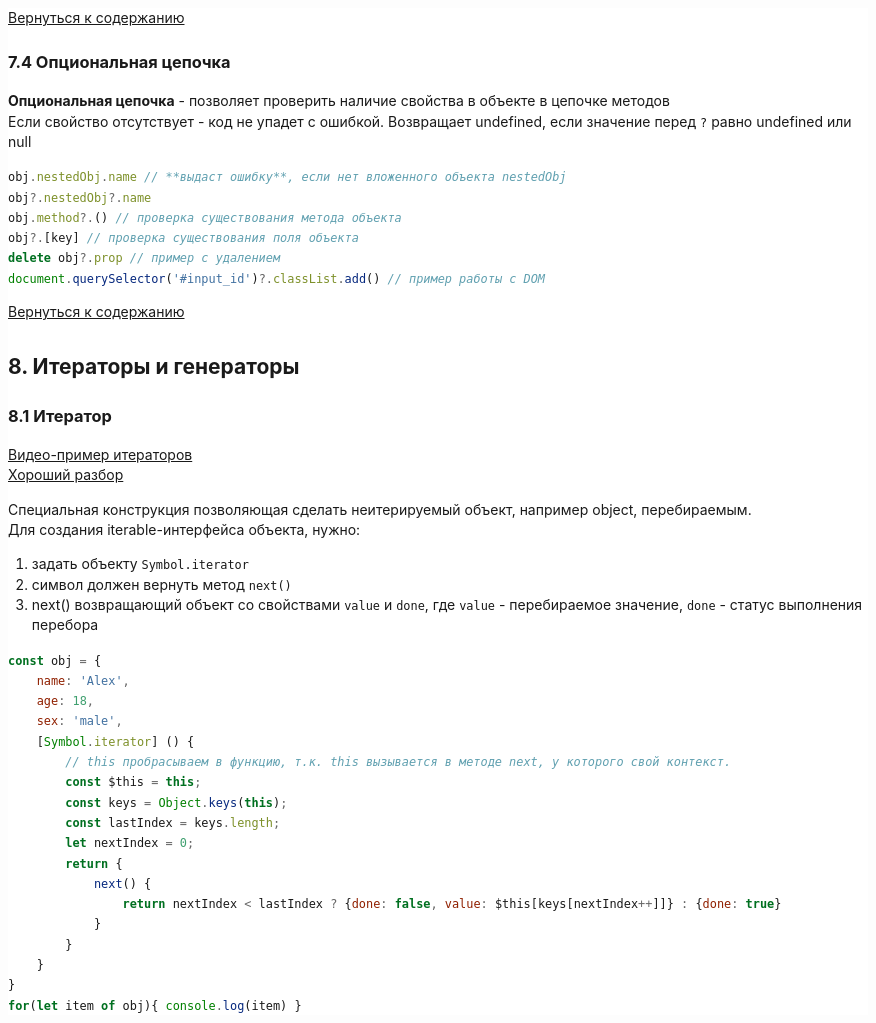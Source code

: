[Вернуться к содержанию](#содержание)

### 7.4 Опциональная цепочка

**Опциональная цепочка** - позволяет проверить наличие свойства в объекте в цепочке методов  
Если свойство отсутствует - код не упадет с ошибкой. Возвращает undefined, если значение перед `?` равно undefined или null  
```javascript
obj.nestedObj.name // **выдаст ошибку**, если нет вложенного объекта nestedObj
obj?.nestedObj?.name
obj.method?.() // проверка существования метода объекта  
obj?.[key] // проверка существования поля объекта  
delete obj?.prop // пример с удалением  
document.querySelector('#input_id')?.classList.add() // пример работы с DOM
```

[Вернуться к содержанию](#содержание)

## 8. Итераторы и генераторы

### 8.1 Итератор  

[Видео-пример итераторов](https://www.youtube.com/watch?v=CDpBHAwFsog)  
[Хороший разбор](https://www.youtube.com/watch?v=HToDur7Gkkw)  

Специальная конструкция позволяющая сделать неитерируемый объект, например object, перебираемым.  
Для создания iterable-интерфейса объекта, нужно:  
1. задать объекту `Symbol.iterator`  
2. символ должен вернуть метод `next()`  
3. next() возвращающий объект со свойствами `value` и `done`, где `value` - перебираемое значение, `done` - статус выполнения перебора  
```javascript
const obj = {  
	name: 'Alex',  
	age: 18,  
	sex: 'male',  
	[Symbol.iterator] () {  
		// this пробрасываем в функцию, т.к. this вызывается в методе next, у которого свой контекст.  
		const $this = this; 
		const keys = Object.keys(this);  
		const lastIndex = keys.length;  
		let nextIndex = 0; 
		return { 
			next() {
				return nextIndex < lastIndex ? {done: false, value: $this[keys[nextIndex++]]} : {done: true}
			}
		}  
	}  
}
for(let item of obj){ console.log(item) }
```
